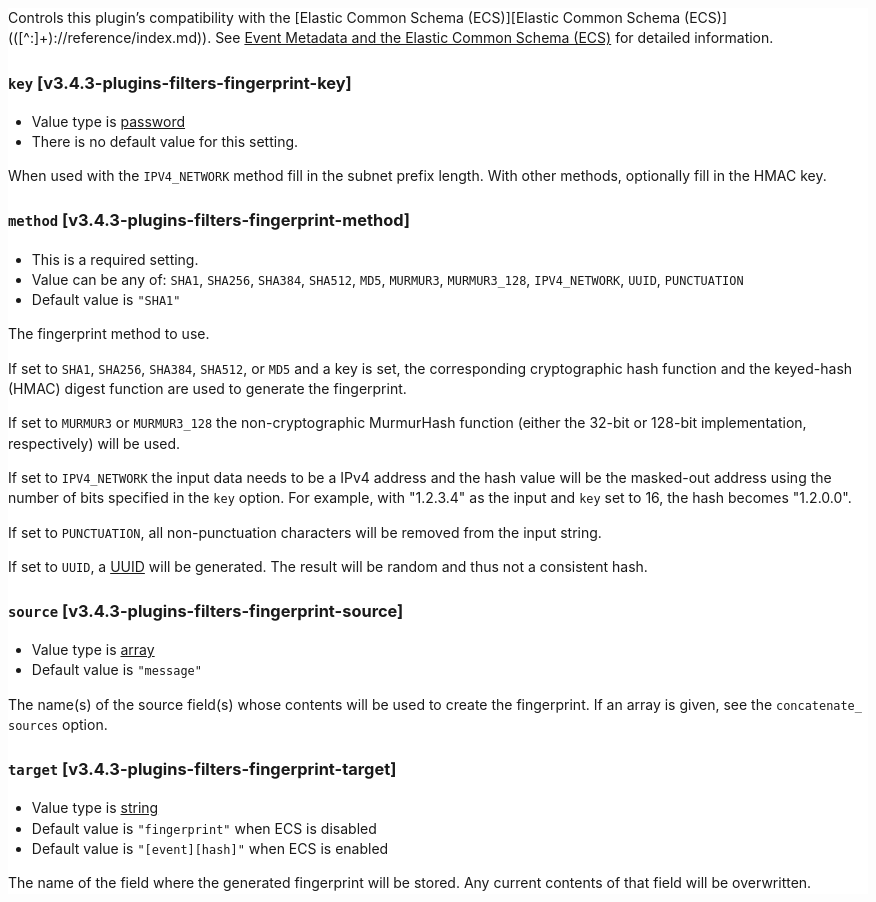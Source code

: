 
Controls this plugin’s compatibility with the [Elastic Common Schema (ECS)][Elastic Common Schema (ECS)\]\(([^:]+)://reference/index.md)). See [Event Metadata and the Elastic Common Schema (ECS)](v3-4-3-plugins-filters-fingerprint.md#v3.4.3-plugins-filters-fingerprint-ecs_metadata) for detailed information.


### `key` [v3.4.3-plugins-filters-fingerprint-key]

* Value type is [password](logstash://reference/configuration-file-structure.md#password)
* There is no default value for this setting.

When used with the `IPV4_NETWORK` method fill in the subnet prefix length. With other methods, optionally fill in the HMAC key.


### `method` [v3.4.3-plugins-filters-fingerprint-method]

* This is a required setting.
* Value can be any of: `SHA1`, `SHA256`, `SHA384`, `SHA512`, `MD5`, `MURMUR3`, `MURMUR3_128`, `IPV4_NETWORK`, `UUID`, `PUNCTUATION`
* Default value is `"SHA1"`

The fingerprint method to use.

If set to `SHA1`, `SHA256`, `SHA384`, `SHA512`, or `MD5` and a key is set, the corresponding cryptographic hash function and the keyed-hash (HMAC) digest function are used to generate the fingerprint.

If set to `MURMUR3` or `MURMUR3_128` the non-cryptographic MurmurHash function (either the 32-bit or 128-bit implementation, respectively) will be used.

If set to `IPV4_NETWORK` the input data needs to be a IPv4 address and the hash value will be the masked-out address using the number of bits specified in the `key` option. For example, with "1.2.3.4" as the input and `key` set to 16, the hash becomes "1.2.0.0".

If set to `PUNCTUATION`, all non-punctuation characters will be removed from the input string.

If set to `UUID`, a [UUID](https://en.wikipedia.org/wiki/Universally_unique_identifier) will be generated. The result will be random and thus not a consistent hash.


### `source` [v3.4.3-plugins-filters-fingerprint-source]

* Value type is [array](logstash://reference/configuration-file-structure.md#array)
* Default value is `"message"`

The name(s) of the source field(s) whose contents will be used to create the fingerprint. If an array is given, see the `concatenate_sources` option.


### `target` [v3.4.3-plugins-filters-fingerprint-target]

* Value type is [string](logstash://reference/configuration-file-structure.md#string)
* Default value is `"fingerprint"` when ECS is disabled
* Default value is `"[event][hash]"` when ECS is enabled

The name of the field where the generated fingerprint will be stored. Any current contents of that field will be overwritten.

